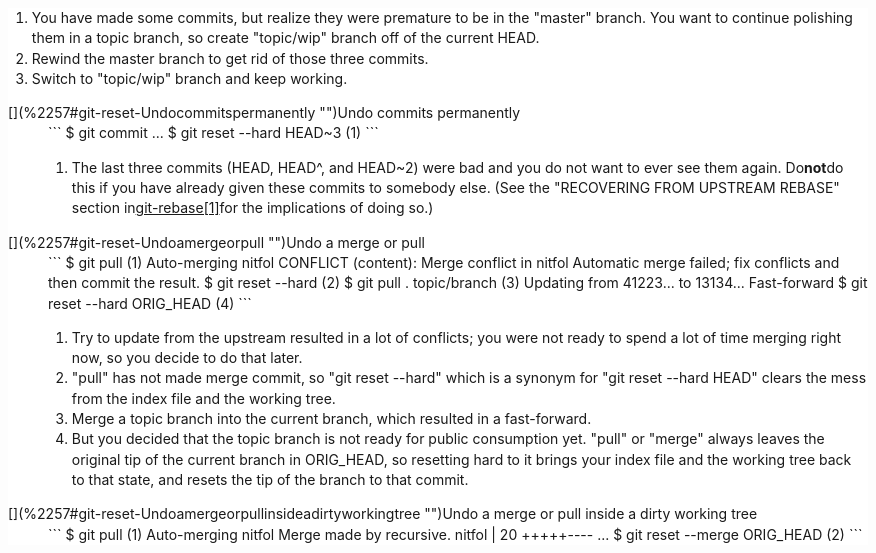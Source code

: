 

1. You have made some commits, but realize they were premature to be in the &quot;master&quot; branch. You want to continue polishing them in a topic branch, so create &quot;topic/wip&quot; branch off of the current HEAD.
1. Rewind the master branch to get rid of those three commits.
1. Switch to &quot;topic/wip&quot; branch and keep working.

</dd><dt id='git-reset-Undocommitspermanently'>[](%2257#git-reset-Undocommitspermanently "")Undo commits permanently</dt><dd>
```
$ git commit ...
$ git reset --hard HEAD~3   (1)
```



1. The last three commits (HEAD, HEAD^, and HEAD~2) were bad and you do not want to ever see them again. Do**not**do this if you have already given these commits to somebody else. (See the &quot;RECOVERING FROM UPSTREAM REBASE&quot; section in[git-rebase[1]](%2278  "")for the implications of doing so.)

</dd><dt id='git-reset-Undoamergeorpull'>[](%2257#git-reset-Undoamergeorpull "")Undo a merge or pull</dt><dd>
```
$ git pull                         (1)
Auto-merging nitfol
CONFLICT (content): Merge conflict in nitfol
Automatic merge failed; fix conflicts and then commit the result.
$ git reset --hard                 (2)
$ git pull . topic/branch          (3)
Updating from 41223... to 13134...
Fast-forward
$ git reset --hard ORIG_HEAD       (4)
```



1. Try to update from the upstream resulted in a lot of conflicts; you were not ready to spend a lot of time merging right now, so you decide to do that later.
1. &quot;pull&quot; has not made merge commit, so &quot;git reset --hard&quot; which is a synonym for &quot;git reset --hard HEAD&quot; clears the mess from the index file and the working tree.
1. Merge a topic branch into the current branch, which resulted in a fast-forward.
1. But you decided that the topic branch is not ready for public consumption yet. &quot;pull&quot; or &quot;merge&quot; always leaves the original tip of the current branch in ORIG_HEAD, so resetting hard to it brings your index file and the working tree back to that state, and resets the tip of the branch to that commit.

</dd><dt id='git-reset-Undoamergeorpullinsideadirtyworkingtree'>[](%2257#git-reset-Undoamergeorpullinsideadirtyworkingtree "")Undo a merge or pull inside a dirty working tree</dt><dd>
```
$ git pull                         (1)
Auto-merging nitfol
Merge made by recursive.
 nitfol                |   20 +++++----
 ...
$ git reset --merge ORIG_HEAD      (2)
```

